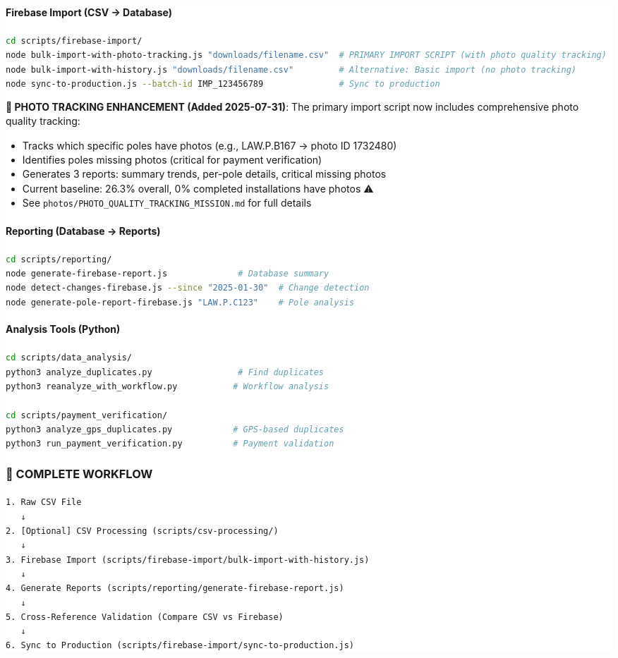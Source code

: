 #### Firebase Import (CSV → Database)
```bash
cd scripts/firebase-import/
node bulk-import-with-photo-tracking.js "downloads/filename.csv"  # PRIMARY IMPORT SCRIPT (with photo quality tracking)
node bulk-import-with-history.js "downloads/filename.csv"         # Alternative: Basic import (no photo tracking)
node sync-to-production.js --batch-id IMP_123456789               # Sync to production
```

**📸 PHOTO TRACKING ENHANCEMENT (Added 2025-07-31)**:
The primary import script now includes comprehensive photo quality tracking:
- Tracks which specific poles have photos (e.g., LAW.P.B167 → photo ID 1732480)
- Identifies poles missing photos (critical for payment verification)
- Generates 3 reports: summary trends, per-pole details, critical missing photos
- Current baseline: 26.3% overall, 0% completed installations have photos ⚠️
- See `photos/PHOTO_QUALITY_TRACKING_MISSION.md` for full details

#### Reporting (Database → Reports)
```bash
cd scripts/reporting/
node generate-firebase-report.js              # Database summary
node detect-changes-firebase.js --since "2025-01-30"  # Change detection
node generate-pole-report-firebase.js "LAW.P.C123"    # Pole analysis
```

#### Analysis Tools (Python)
```bash
cd scripts/data_analysis/
python3 analyze_duplicates.py                 # Find duplicates
python3 reanalyze_with_workflow.py           # Workflow analysis

cd scripts/payment_verification/
python3 analyze_gps_duplicates.py            # GPS-based duplicates
python3 run_payment_verification.py          # Payment validation
```

### 🔄 COMPLETE WORKFLOW

```
1. Raw CSV File
   ↓
2. [Optional] CSV Processing (scripts/csv-processing/)
   ↓
3. Firebase Import (scripts/firebase-import/bulk-import-with-history.js)
   ↓
4. Generate Reports (scripts/reporting/generate-firebase-report.js)
   ↓
5. Cross-Reference Validation (Compare CSV vs Firebase)
   ↓
6. Sync to Production (scripts/firebase-import/sync-to-production.js)
```
